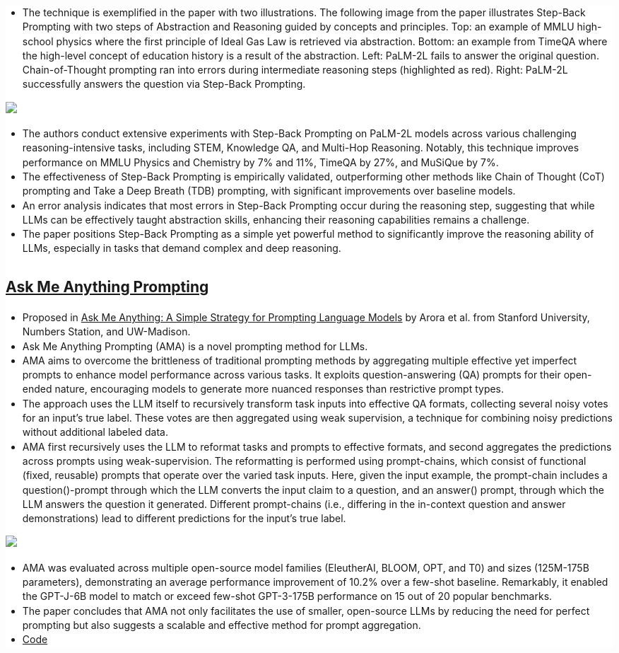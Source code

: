 - The technique is exemplified in the paper with two illustrations. The following image from the paper illustrates Step-Back Prompting with two steps of Abstraction and Reasoning guided by concepts and principles. Top: an example of MMLU high-school physics where the first principle of Ideal Gas Law is retrieved via abstraction. Bottom: an example from TimeQA where the high-level concept of education history is a result of the abstraction. Left: PaLM-2L fails to answer the original question. Chain-of-Thought prompting ran into errors during intermediate reasoning steps (highlighted as red). Right: PaLM-2L successfully answers the question via Step-Back Prompting.

![](https://aman.ai/images/papers/step-back-prompting.jpg)

- The authors conduct extensive experiments with Step-Back Prompting on PaLM-2L models across various challenging reasoning-intensive tasks, including STEM, Knowledge QA, and Multi-Hop Reasoning. Notably, this technique improves performance on MMLU Physics and Chemistry by 7% and 11%, TimeQA by 27%, and MuSiQue by 7%.
- The effectiveness of Step-Back Prompting is empirically validated, outperforming other methods like Chain of Thought (CoT) prompting and Take a Deep Breath (TDB) prompting, with significant improvements over baseline models.
- An error analysis indicates that most errors in Step-Back Prompting occur during the reasoning step, suggesting that while LLMs can be effectively taught abstraction skills, enhancing their reasoning capabilities remains a challenge.
- The paper positions Step-Back Prompting as a simple yet powerful method to significantly improve the reasoning ability of LLMs, especially in tasks that demand complex and deep reasoning.

## [Ask Me Anything Prompting](https://arxiv.org/abs/2210.02441)

- Proposed in [Ask Me Anything: A Simple Strategy for Prompting Language Models](https://arxiv.org/abs/2210.02441) by Arora et al. from Stanford University, Numbers Station, and UW-Madison.
- Ask Me Anything Prompting (AMA) is a novel prompting method for LLMs.
- AMA aims to overcome the brittleness of traditional prompting methods by aggregating multiple effective yet imperfect prompts to enhance model performance across various tasks. It exploits question-answering (QA) prompts for their open-ended nature, encouraging models to generate more nuanced responses than restrictive prompt types.
- The approach uses the LLM itself to recursively transform task inputs into effective QA formats, collecting several noisy votes for an input’s true label. These votes are then aggregated using weak supervision, a technique for combining noisy predictions without additional labeled data.
- AMA first recursively uses the LLM to reformat tasks and prompts to effective formats, and second aggregates the predictions across prompts using weak-supervision. The reformatting is performed using prompt-chains, which consist of functional (fixed, reusable) prompts that operate over the varied task inputs. Here, given the input example, the prompt-chain includes a question()-prompt through which the LLM converts the input claim to a question, and an answer() prompt, through which the LLM answers the question it generated. Different prompt-chains (i.e., differing in the in-context question and answer demonstrations) lead to different predictions for the input’s true label.

![](https://aman.ai/images/papers/AMA.jpg)

- AMA was evaluated across multiple open-source model families (EleutherAI, BLOOM, OPT, and T0) and sizes (125M-175B parameters), demonstrating an average performance improvement of 10.2% over a few-shot baseline. Remarkably, it enabled the GPT-J-6B model to match or exceed few-shot GPT-3-175B performance on 15 out of 20 popular benchmarks.
- The paper concludes that AMA not only facilitates the use of smaller, open-source LLMs by reducing the need for perfect prompting but also suggests a scalable and effective method for prompt aggregation.
- [Code](https://github.com/HazyResearch/ama_prompting)
